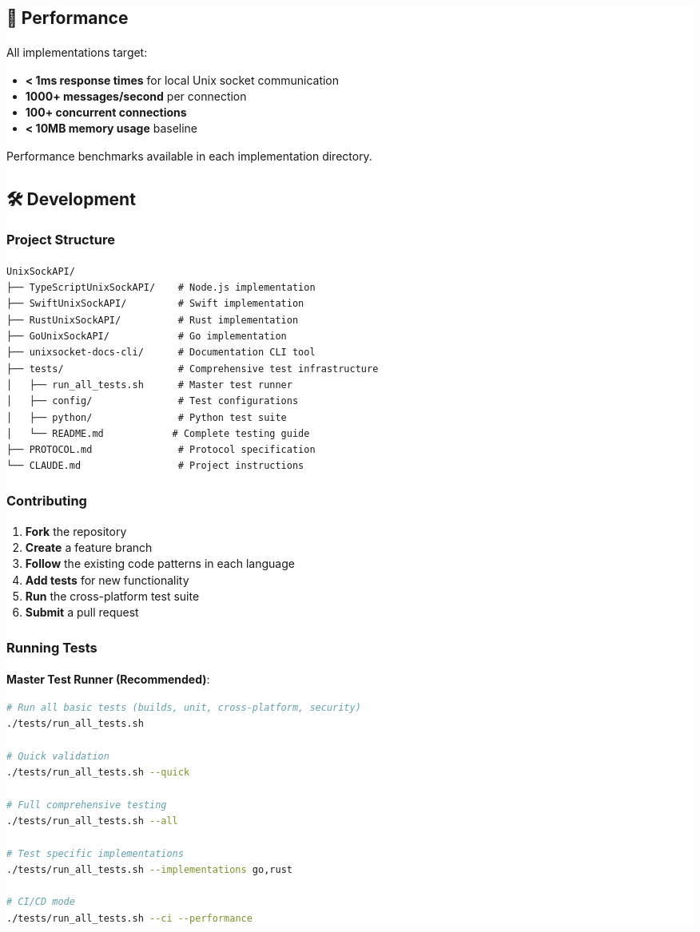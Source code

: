 ## 🚀 Performance

All implementations target:
- **< 1ms response times** for local Unix socket communication
- **1000+ messages/second** per connection
- **100+ concurrent connections**
- **< 10MB memory usage** baseline

Performance benchmarks available in each implementation directory.

## 🛠️ Development

### Project Structure

```
UnixSockAPI/
├── TypeScriptUnixSockAPI/    # Node.js implementation  
├── SwiftUnixSockAPI/         # Swift implementation
├── RustUnixSockAPI/          # Rust implementation
├── GoUnixSockAPI/            # Go implementation
├── unixsocket-docs-cli/      # Documentation CLI tool
├── tests/                    # Comprehensive test infrastructure
│   ├── run_all_tests.sh      # Master test runner
│   ├── config/               # Test configurations
│   ├── python/               # Python test suite
│   └── README.md            # Complete testing guide
├── PROTOCOL.md               # Protocol specification
└── CLAUDE.md                 # Project instructions
```

### Contributing

1. **Fork** the repository
2. **Create** a feature branch
3. **Follow** the existing code patterns in each language
4. **Add tests** for new functionality
5. **Run** the cross-platform test suite
6. **Submit** a pull request

### Running Tests

**Master Test Runner (Recommended)**:
```bash
# Run all basic tests (builds, unit, cross-platform, security)
./tests/run_all_tests.sh

# Quick validation
./tests/run_all_tests.sh --quick

# Full comprehensive testing
./tests/run_all_tests.sh --all

# Test specific implementations
./tests/run_all_tests.sh --implementations go,rust

# CI/CD mode
./tests/run_all_tests.sh --ci --performance
```
